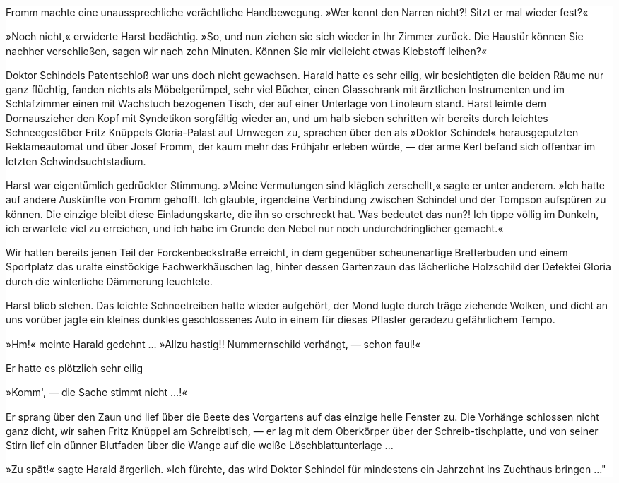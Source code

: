 Fromm machte eine unaussprechliche verächtliche Handbewegung.
»Wer kennt den Narren nicht?! Sitzt er mal wieder fest?«

»Noch nicht,« erwiderte Harst bedächtig. »So, und nun ziehen
sie sich wieder in Ihr Zimmer zurück. Die Haustür können Sie
nachher verschließen, sagen wir nach zehn Minuten. Können Sie
mir  vielleicht etwas Klebstoff leihen?«

Doktor Schindels Patentschloß war uns doch nicht gewachsen. Harald
hatte es sehr eilig, wir besichtigten die beiden Räume nur ganz
flüchtig, fanden nichts als Möbelgerümpel, sehr viel Bücher,
einen Glasschrank mit ärztlichen Instrumenten und im Schlafzimmer
einen mit Wachstuch bezogenen Tisch, der auf einer Unterlage
von Linoleum stand. Harst leimte dem Dornauszieher den Kopf mit
Syndetikon sorgfältig wieder an, und um halb sieben schritten
wir bereits durch leichtes Schneegestöber Fritz Knüppels Gloria-Palast
auf Umwegen zu, sprachen über den als »Doktor Schindel« herausgeputzten
Reklameautomat und über Josef Fromm, der kaum mehr das Frühjahr
erleben würde, — der arme Kerl befand sich offenbar im letzten
Schwindsuchtstadium.

Harst war eigentümlich gedrückter Stimmung. »Meine Vermutungen
sind kläglich zerschellt,« sagte er unter anderem. »Ich hatte
auf andere Auskünfte von Fromm gehofft. Ich glaubte, irgendeine
Verbindung zwischen Schindel und der Tompson aufspüren zu können.
Die einzige bleibt diese Einladungskarte, die ihn so erschreckt
hat. Was bedeutet das nun?! Ich tippe völlig im Dunkeln, ich
erwartete viel zu erreichen, und ich habe im Grunde den Nebel
nur noch undurchdringlicher gemacht.«

Wir hatten bereits jenen Teil der Forckenbeckstraße erreicht,
in dem gegenüber scheunenartige  Bretterbuden und einem Sportplatz
das uralte einstöckige Fachwerkhäuschen lag, hinter dessen Gartenzaun
das lächerliche Holzschild der Detektei Gloria durch die winterliche
Dämmerung leuchtete.

Harst blieb stehen. Das leichte Schneetreiben hatte wieder aufgehört,
der Mond lugte durch träge ziehende Wolken, und dicht an uns
vorüber jagte ein kleines dunkles geschlossenes Auto in einem
für dieses Pflaster geradezu gefährlichem Tempo.

»Hm!« meinte Harald gedehnt … »Allzu hastig!! Nummernschild verhängt,
— schon faul!«

Er hatte es plötzlich sehr eilig

»Komm', — die Sache stimmt nicht …!«

Er sprang über den Zaun und lief über die Beete des Vorgartens
auf das einzige helle Fenster zu. Die Vorhänge schlossen nicht
ganz dicht, wir sahen Fritz Knüppel am Schreibtisch, — er lag
mit dem Oberkörper über der Schreib-tischplatte, und von seiner
Stirn lief ein dünner Blutfaden über die Wange auf die weiße
Löschblattunterlage ...

»Zu spät!« sagte Harald ärgerlich. »Ich fürchte, das wird Doktor
Schindel für mindestens ein Jahrzehnt ins Zuchthaus bringen ..."
